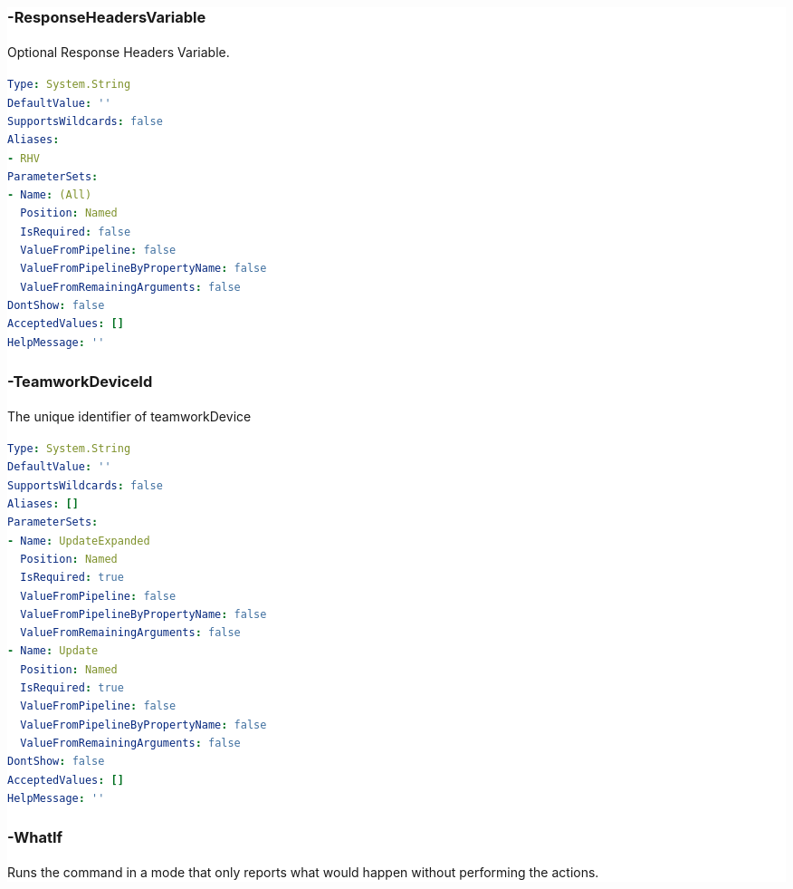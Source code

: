 ### -ResponseHeadersVariable

Optional Response Headers Variable.

```yaml
Type: System.String
DefaultValue: ''
SupportsWildcards: false
Aliases:
- RHV
ParameterSets:
- Name: (All)
  Position: Named
  IsRequired: false
  ValueFromPipeline: false
  ValueFromPipelineByPropertyName: false
  ValueFromRemainingArguments: false
DontShow: false
AcceptedValues: []
HelpMessage: ''
```

### -TeamworkDeviceId

The unique identifier of teamworkDevice

```yaml
Type: System.String
DefaultValue: ''
SupportsWildcards: false
Aliases: []
ParameterSets:
- Name: UpdateExpanded
  Position: Named
  IsRequired: true
  ValueFromPipeline: false
  ValueFromPipelineByPropertyName: false
  ValueFromRemainingArguments: false
- Name: Update
  Position: Named
  IsRequired: true
  ValueFromPipeline: false
  ValueFromPipelineByPropertyName: false
  ValueFromRemainingArguments: false
DontShow: false
AcceptedValues: []
HelpMessage: ''
```

### -WhatIf

Runs the command in a mode that only reports what would happen without performing the actions.
